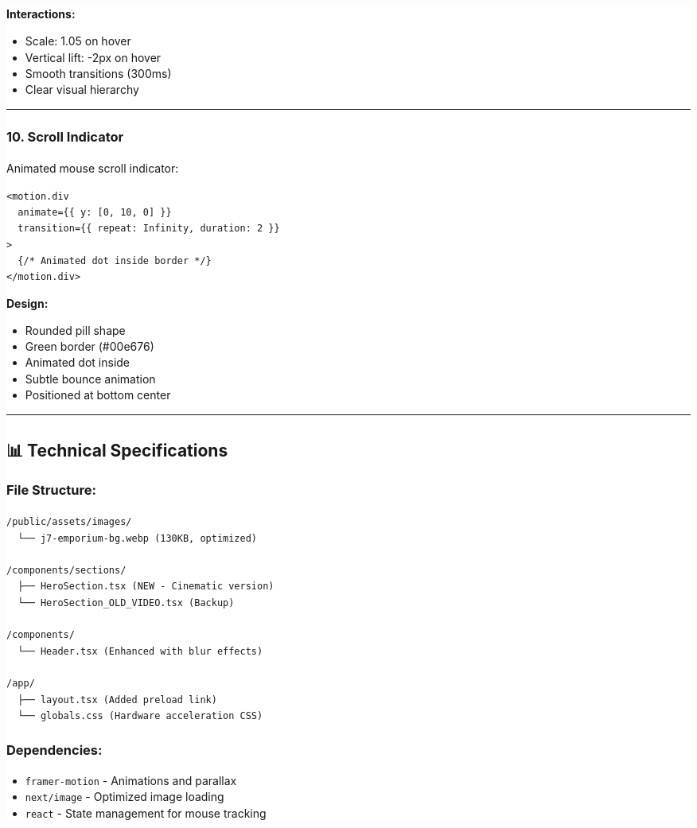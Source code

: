 **Interactions:**
- Scale: 1.05 on hover
- Vertical lift: -2px on hover
- Smooth transitions (300ms)
- Clear visual hierarchy

---

### 10. **Scroll Indicator**

Animated mouse scroll indicator:
```tsx
<motion.div
  animate={{ y: [0, 10, 0] }}
  transition={{ repeat: Infinity, duration: 2 }}
>
  {/* Animated dot inside border */}
</motion.div>
```

**Design:**
- Rounded pill shape
- Green border (#00e676)
- Animated dot inside
- Subtle bounce animation
- Positioned at bottom center

---

## 📊 Technical Specifications

### File Structure:
```
/public/assets/images/
  └── j7-emporium-bg.webp (130KB, optimized)

/components/sections/
  ├── HeroSection.tsx (NEW - Cinematic version)
  └── HeroSection_OLD_VIDEO.tsx (Backup)

/components/
  └── Header.tsx (Enhanced with blur effects)

/app/
  ├── layout.tsx (Added preload link)
  └── globals.css (Hardware acceleration CSS)
```

### Dependencies:
- `framer-motion` - Animations and parallax
- `next/image` - Optimized image loading
- `react` - State management for mouse tracking
